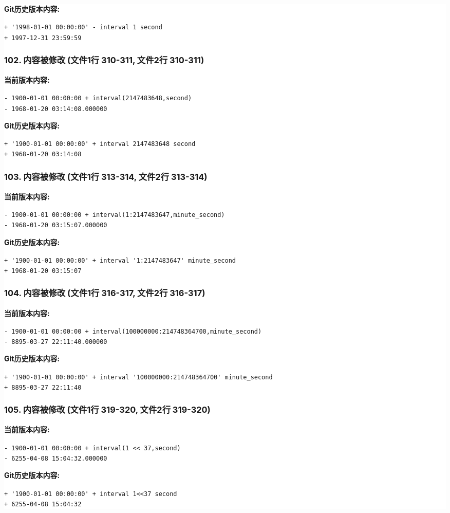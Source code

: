 **Git历史版本内容:**
```
+ '1998-01-01 00:00:00' - interval 1 second
+ 1997-12-31 23:59:59
```

### 102. 内容被修改 (文件1行 310-311, 文件2行 310-311)

**当前版本内容:**
```
- 1900-01-01 00:00:00 + interval(2147483648,second)
- 1968-01-20 03:14:08.000000
```

**Git历史版本内容:**
```
+ '1900-01-01 00:00:00' + interval 2147483648 second
+ 1968-01-20 03:14:08
```

### 103. 内容被修改 (文件1行 313-314, 文件2行 313-314)

**当前版本内容:**
```
- 1900-01-01 00:00:00 + interval(1:2147483647,minute_second)
- 1968-01-20 03:15:07.000000
```

**Git历史版本内容:**
```
+ '1900-01-01 00:00:00' + interval '1:2147483647' minute_second
+ 1968-01-20 03:15:07
```

### 104. 内容被修改 (文件1行 316-317, 文件2行 316-317)

**当前版本内容:**
```
- 1900-01-01 00:00:00 + interval(100000000:214748364700,minute_second)
- 8895-03-27 22:11:40.000000
```

**Git历史版本内容:**
```
+ '1900-01-01 00:00:00' + interval '100000000:214748364700' minute_second
+ 8895-03-27 22:11:40
```

### 105. 内容被修改 (文件1行 319-320, 文件2行 319-320)

**当前版本内容:**
```
- 1900-01-01 00:00:00 + interval(1 << 37,second)
- 6255-04-08 15:04:32.000000
```

**Git历史版本内容:**
```
+ '1900-01-01 00:00:00' + interval 1<<37 second
+ 6255-04-08 15:04:32
```
